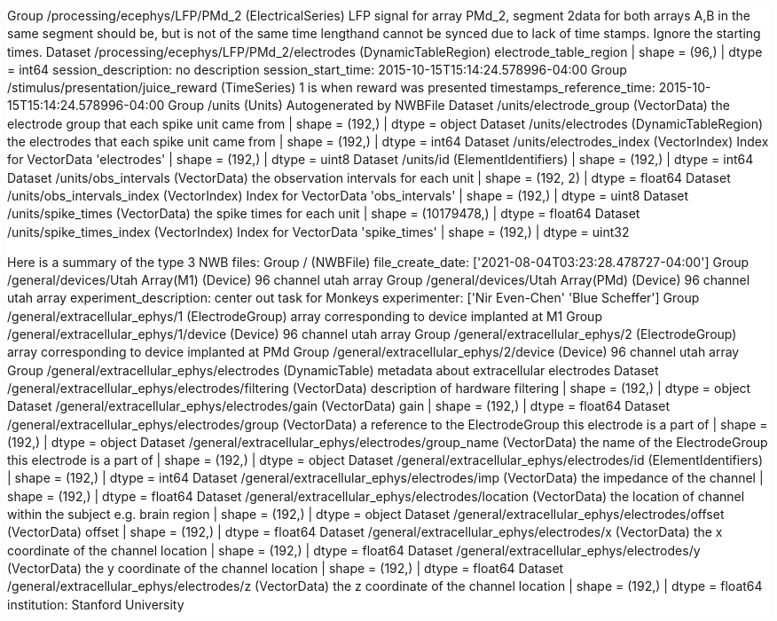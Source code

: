   Group /processing/ecephys/LFP/PMd_2 (ElectricalSeries) LFP signal for array PMd_2, segment 2data for both arrays A,B in the same segment should be, but is not of the same time lengthand cannot be synced due to lack of time stamps. Ignore the starting times.
  Dataset /processing/ecephys/LFP/PMd_2/electrodes (DynamicTableRegion) electrode_table_region | shape = (96,) | dtype = int64
  session_description: no description
  session_start_time: 2015-10-15T15:14:24.578996-04:00
  Group /stimulus/presentation/juice_reward (TimeSeries) 1 is when reward was presented
  timestamps_reference_time: 2015-10-15T15:14:24.578996-04:00
  Group /units (Units) Autogenerated by NWBFile
  Dataset /units/electrode_group (VectorData) the electrode group that each spike unit came from | shape = (192,) | dtype = object
  Dataset /units/electrodes (DynamicTableRegion) the electrodes that each spike unit came from | shape = (192,) | dtype = int64
  Dataset /units/electrodes_index (VectorIndex) Index for VectorData 'electrodes' | shape = (192,) | dtype = uint8
  Dataset /units/id (ElementIdentifiers)  | shape = (192,) | dtype = int64
  Dataset /units/obs_intervals (VectorData) the observation intervals for each unit | shape = (192, 2) | dtype = float64
  Dataset /units/obs_intervals_index (VectorIndex) Index for VectorData 'obs_intervals' | shape = (192,) | dtype = uint8
  Dataset /units/spike_times (VectorData) the spike times for each unit | shape = (10179478,) | dtype = float64
  Dataset /units/spike_times_index (VectorIndex) Index for VectorData 'spike_times' | shape = (192,) | dtype = uint32


Here is a summary of the type 3 NWB files:
  Group / (NWBFile) 
  file_create_date: ['2021-08-04T03:23:28.478727-04:00']
  Group /general/devices/Utah Array(M1) (Device) 96 channel utah array
  Group /general/devices/Utah Array(PMd) (Device) 96 channel utah array
  experiment_description: center out task for Monkeys
  experimenter: ['Nir Even-Chen' 'Blue Scheffer']
  Group /general/extracellular_ephys/1 (ElectrodeGroup) array corresponding to device implanted at M1
  Group /general/extracellular_ephys/1/device (Device) 96 channel utah array
  Group /general/extracellular_ephys/2 (ElectrodeGroup) array corresponding to device implanted at PMd
  Group /general/extracellular_ephys/2/device (Device) 96 channel utah array
  Group /general/extracellular_ephys/electrodes (DynamicTable) metadata about extracellular electrodes
  Dataset /general/extracellular_ephys/electrodes/filtering (VectorData) description of hardware filtering | shape = (192,) | dtype = object
  Dataset /general/extracellular_ephys/electrodes/gain (VectorData) gain | shape = (192,) | dtype = float64
  Dataset /general/extracellular_ephys/electrodes/group (VectorData) a reference to the ElectrodeGroup this electrode is a part of | shape = (192,) | dtype = object
  Dataset /general/extracellular_ephys/electrodes/group_name (VectorData) the name of the ElectrodeGroup this electrode is a part of | shape = (192,) | dtype = object
  Dataset /general/extracellular_ephys/electrodes/id (ElementIdentifiers)  | shape = (192,) | dtype = int64
  Dataset /general/extracellular_ephys/electrodes/imp (VectorData) the impedance of the channel | shape = (192,) | dtype = float64
  Dataset /general/extracellular_ephys/electrodes/location (VectorData) the location of channel within the subject e.g. brain region | shape = (192,) | dtype = object
  Dataset /general/extracellular_ephys/electrodes/offset (VectorData) offset | shape = (192,) | dtype = float64
  Dataset /general/extracellular_ephys/electrodes/x (VectorData) the x coordinate of the channel location | shape = (192,) | dtype = float64
  Dataset /general/extracellular_ephys/electrodes/y (VectorData) the y coordinate of the channel location | shape = (192,) | dtype = float64
  Dataset /general/extracellular_ephys/electrodes/z (VectorData) the z coordinate of the channel location | shape = (192,) | dtype = float64
  institution: Stanford University